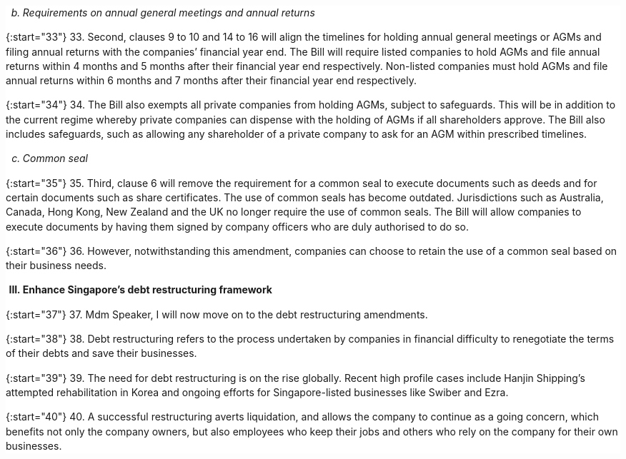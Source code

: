 <ol style="list-style-type: lower-alpha" start="2">
<li style="font-style:italic;"><i>Requirements on annual general meetings and annual returns</i></li>   
</ol>   


{:start="33"}
33. Second, clauses 9 to 10 and 14 to 16 will align the timelines for holding annual general meetings or AGMs and filing annual returns with the companies’ financial year end. The Bill will require listed companies to hold AGMs and file annual returns within 4 months and 5 months after their financial year end respectively. Non-listed companies must hold AGMs and file annual returns within 6 months and 7 months after their financial year end respectively.

{:start="34"}
34. The Bill also exempts all private companies from holding AGMs, subject to safeguards. This will be in addition to the current regime whereby private companies can dispense with the holding of AGMs if all shareholders approve. The Bill also includes safeguards, such as allowing any shareholder of a private company to ask for an AGM within prescribed timelines.

<ol style="list-style-type: lower-alpha" start="3">
<li style="font-style:italic;"><i>Common seal</i></li>   
</ol>



{:start="35"}
35. Third, clause 6 will remove the requirement for a common seal to execute documents such as deeds and for certain documents such as share certificates. The use of common seals has become outdated. Jurisdictions such as Australia, Canada, Hong Kong, New Zealand and the UK no longer require the use of common seals. The Bill will allow companies to execute documents by having them signed by company officers who are duly authorised to do so.

{:start="36"}
36. However, notwithstanding this amendment, companies can choose to retain the use of a common seal based on their business needs.

<ol start="3" style="list-style-type: upper-roman; font-weight:bold;">
<li>Enhance Singapore’s debt restructuring framework</li>   
</ol>   


{:start="37"}
37. Mdm Speaker, I will now move on to the debt restructuring amendments.

{:start="38"}
38. Debt restructuring refers to the process undertaken by companies in financial difficulty to renegotiate the terms of their debts and save their businesses.

{:start="39"}
39. The need for debt restructuring is on the rise globally. Recent high profile cases include Hanjin Shipping’s attempted rehabilitation in Korea and ongoing efforts for Singapore-listed businesses like Swiber and Ezra.

{:start="40"}
40. A successful restructuring averts liquidation, and allows the company to continue as a going concern, which benefits not only the company owners, but also employees who keep their jobs and others who rely on the company for their own businesses.
